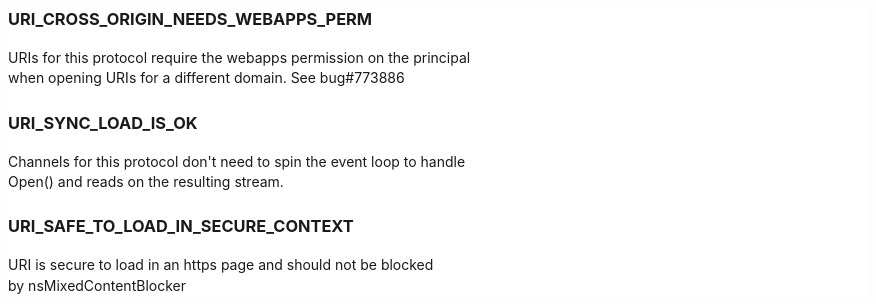 
### URI_CROSS_ORIGIN_NEEDS_WEBAPPS_PERM ###
  
URIs for this protocol require the webapps permission on the principal  
when opening URIs for a different domain. See bug#773886  
  

### URI_SYNC_LOAD_IS_OK ###
  
Channels for this protocol don't need to spin the event loop to handle  
Open() and reads on the resulting stream.  
  

### URI_SAFE_TO_LOAD_IN_SECURE_CONTEXT ###
  
URI is secure to load in an https page and should not be blocked  
by nsMixedContentBlocker  
  
